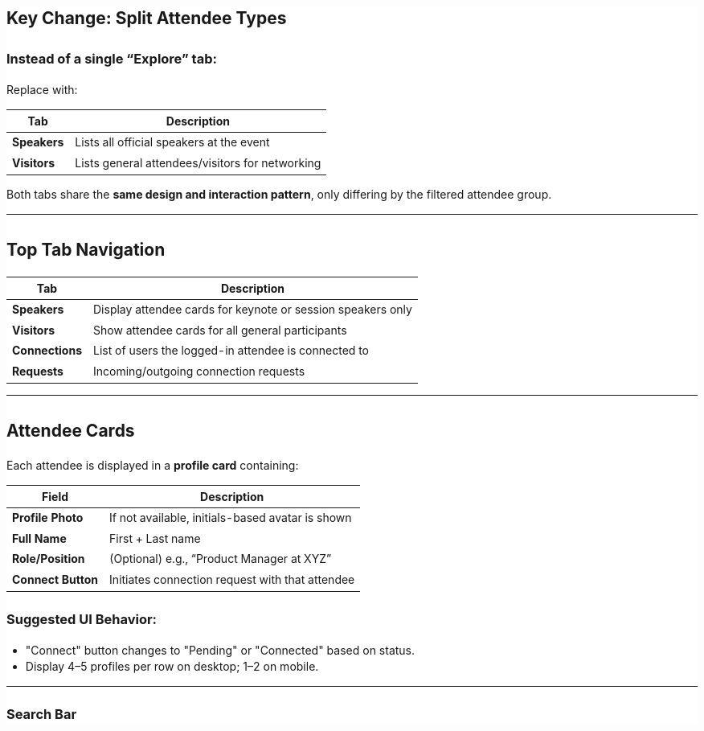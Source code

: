 
## Key Change: Split Attendee Types

### Instead of a single “Explore” tab:
Replace with:

| Tab       | Description                                         |
|------------|-----------------------------------------------------|
| **Speakers** | Lists all official speakers at the event           |
| **Visitors** | Lists general attendees/visitors for networking    |

Both tabs share the **same design and interaction pattern**, only differing by the filtered attendee group.

---

## Top Tab Navigation

| Tab         | Description                                                          |
|-------------|----------------------------------------------------------------------|
| **Speakers**| Display attendee cards for keynote or session speakers only          |
| **Visitors**| Show attendee cards for all general participants                     |
| **Connections** | List of users the logged-in attendee is connected to            |
| **Requests**    | Incoming/outgoing connection requests                            |

---

## Attendee Cards

Each attendee is displayed in a **profile card** containing:

| Field                 | Description                                              |
|-----------------------|----------------------------------------------------------|
| **Profile Photo**      | If not available, initials-based avatar is shown        |
| **Full Name**          | First + Last name                                        |
| **Role/Position**      | (Optional) e.g., “Product Manager at XYZ”                |
| **Connect Button**     | Initiates connection request with that attendee         |

### Suggested UI Behavior:
- "Connect" button changes to "Pending" or "Connected" based on status.
- Display 4–5 profiles per row on desktop; 1–2 on mobile.

---

### Search Bar
